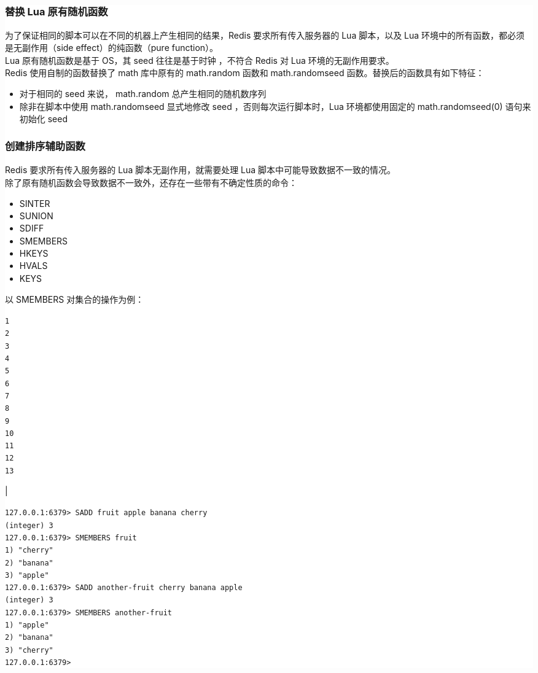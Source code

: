 ### 替换 Lua 原有随机函数

为了保证相同的脚本可以在不同的机器上产生相同的结果，Redis 要求所有传入服务器的 Lua 脚本，以及 Lua
环境中的所有函数，都必须是无副作用（side effect）的纯函数（pure function）。  
Lua 原有随机函数是基于 OS，其 seed 往往是基于时钟 ，不符合 Redis 对 Lua 环境的无副作用要求。  
Redis 使用自制的函数替换了 math 库中原有的 math.random 函数和 math.randomseed 函数。替换后的函数具有如下特征：

  * 对于相同的 seed 来说， math.random 总产生相同的随机数序列
  * 除非在脚本中使用 math.randomseed 显式地修改 seed ，否则每次运行脚本时，Lua 环境都使用固定的 math.randomseed(0) 语句来初始化 seed

### 创建排序辅助函数

Redis 要求所有传入服务器的 Lua 脚本无副作用，就需要处理 Lua 脚本中可能导致数据不一致的情况。  
除了原有随机函数会导致数据不一致外，还存在一些带有不确定性质的命令：

  * SINTER
  * SUNION
  * SDIFF
  * SMEMBERS
  * HKEYS
  * HVALS
  * KEYS

以 SMEMBERS 对集合的操作为例：  

    
    
    1  
    2  
    3  
    4  
    5  
    6  
    7  
    8  
    9  
    10  
    11  
    12  
    13  
    

|

    
    
    127.0.0.1:6379> SADD fruit apple banana cherry  
    (integer) 3  
    127.0.0.1:6379> SMEMBERS fruit  
    1) "cherry"  
    2) "banana"  
    3) "apple"  
    127.0.0.1:6379> SADD another-fruit cherry banana apple  
    (integer) 3  
    127.0.0.1:6379> SMEMBERS another-fruit  
    1) "apple"  
    2) "banana"  
    3) "cherry"  
    127.0.0.1:6379>   
      